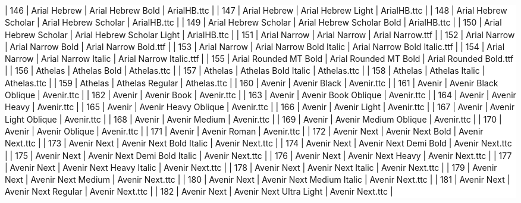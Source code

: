 | 146 | Arial Hebrew | Arial Hebrew Bold | ArialHB.ttc |
| 147 | Arial Hebrew | Arial Hebrew Light | ArialHB.ttc |
| 148 | Arial Hebrew Scholar | Arial Hebrew Scholar | ArialHB.ttc |
| 149 | Arial Hebrew Scholar | Arial Hebrew Scholar Bold | ArialHB.ttc |
| 150 | Arial Hebrew Scholar | Arial Hebrew Scholar Light | ArialHB.ttc |
| 151 | Arial Narrow | Arial Narrow | Arial Narrow.ttf |
| 152 | Arial Narrow | Arial Narrow Bold | Arial Narrow Bold.ttf |
| 153 | Arial Narrow | Arial Narrow Bold Italic | Arial Narrow Bold Italic.ttf |
| 154 | Arial Narrow | Arial Narrow Italic | Arial Narrow Italic.ttf |
| 155 | Arial Rounded MT Bold | Arial Rounded MT Bold | Arial Rounded Bold.ttf |
| 156 | Athelas | Athelas Bold | Athelas.ttc |
| 157 | Athelas | Athelas Bold Italic | Athelas.ttc |
| 158 | Athelas | Athelas Italic | Athelas.ttc |
| 159 | Athelas | Athelas Regular | Athelas.ttc |
| 160 | Avenir | Avenir Black | Avenir.ttc |
| 161 | Avenir | Avenir Black Oblique | Avenir.ttc |
| 162 | Avenir | Avenir Book | Avenir.ttc |
| 163 | Avenir | Avenir Book Oblique | Avenir.ttc |
| 164 | Avenir | Avenir Heavy | Avenir.ttc |
| 165 | Avenir | Avenir Heavy Oblique | Avenir.ttc |
| 166 | Avenir | Avenir Light | Avenir.ttc |
| 167 | Avenir | Avenir Light Oblique | Avenir.ttc |
| 168 | Avenir | Avenir Medium | Avenir.ttc |
| 169 | Avenir | Avenir Medium Oblique | Avenir.ttc |
| 170 | Avenir | Avenir Oblique | Avenir.ttc |
| 171 | Avenir | Avenir Roman | Avenir.ttc |
| 172 | Avenir Next | Avenir Next Bold | Avenir Next.ttc |
| 173 | Avenir Next | Avenir Next Bold Italic | Avenir Next.ttc |
| 174 | Avenir Next | Avenir Next Demi Bold | Avenir Next.ttc |
| 175 | Avenir Next | Avenir Next Demi Bold Italic | Avenir Next.ttc |
| 176 | Avenir Next | Avenir Next Heavy | Avenir Next.ttc |
| 177 | Avenir Next | Avenir Next Heavy Italic | Avenir Next.ttc |
| 178 | Avenir Next | Avenir Next Italic | Avenir Next.ttc |
| 179 | Avenir Next | Avenir Next Medium | Avenir Next.ttc |
| 180 | Avenir Next | Avenir Next Medium Italic | Avenir Next.ttc |
| 181 | Avenir Next | Avenir Next Regular | Avenir Next.ttc |
| 182 | Avenir Next | Avenir Next Ultra Light | Avenir Next.ttc |